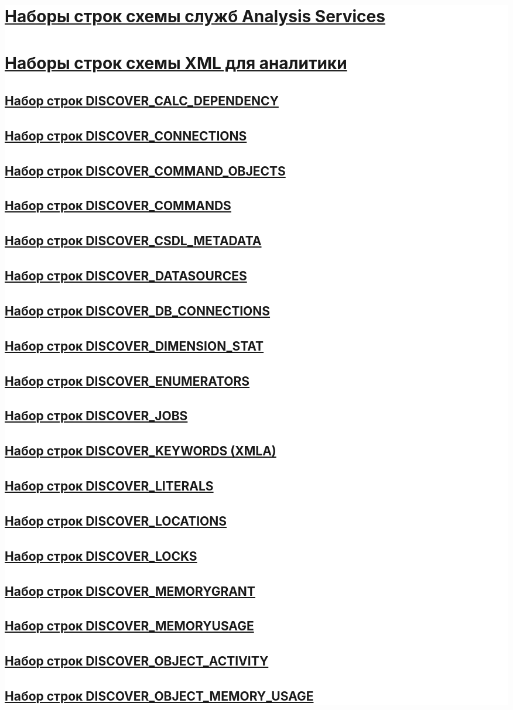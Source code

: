 # [Наборы строк схемы служб Analysis Services](analysis-services-schema-rowsets.md)
# [Наборы строк схемы XML для аналитики](xml/xml-for-analysis-schema-rowsets.md)
## [Набор строк DISCOVER_CALC_DEPENDENCY](xml/discover-calc-dependency-rowset.md)
## [Набор строк DISCOVER_CONNECTIONS](xml/discover-connections-rowset.md)
## [Набор строк DISCOVER_COMMAND_OBJECTS](xml/discover-command-objects-rowset.md)
## [Набор строк DISCOVER_COMMANDS](xml/discover-commands-rowset.md)
## [Набор строк DISCOVER_CSDL_METADATA](xml/discover-csdl-metadata-rowset.md)
## [Набор строк DISCOVER_DATASOURCES](xml/discover-datasources-rowset.md)
## [Набор строк DISCOVER_DB_CONNECTIONS](xml/discover-db-connections-rowset.md)
## [Набор строк DISCOVER_DIMENSION_STAT](xml/discover-dimension-stat-rowset.md)
## [Набор строк DISCOVER_ENUMERATORS](xml/discover-enumerators-rowset.md)
## [Набор строк DISCOVER_JOBS](xml/discover-jobs-rowset.md)
## [Набор строк DISCOVER_KEYWORDS (XMLA)](xml/discover-keywords-rowset-xmla.md)
## [Набор строк DISCOVER_LITERALS](xml/discover-literals-rowset.md)
## [Набор строк DISCOVER_LOCATIONS](xml/discover-locations-rowset.md)
## [Набор строк DISCOVER_LOCKS](xml/discover-locks-rowset.md)
## [Набор строк DISCOVER_MEMORYGRANT](xml/discover-memorygrant-rowset.md)
## [Набор строк DISCOVER_MEMORYUSAGE](xml/discover-memoryusage-rowset.md)
## [Набор строк DISCOVER_OBJECT_ACTIVITY](xml/discover-object-activity-rowset.md)
## [Набор строк DISCOVER_OBJECT_MEMORY_USAGE](xml/discover-object-memory-usage-rowset.md)